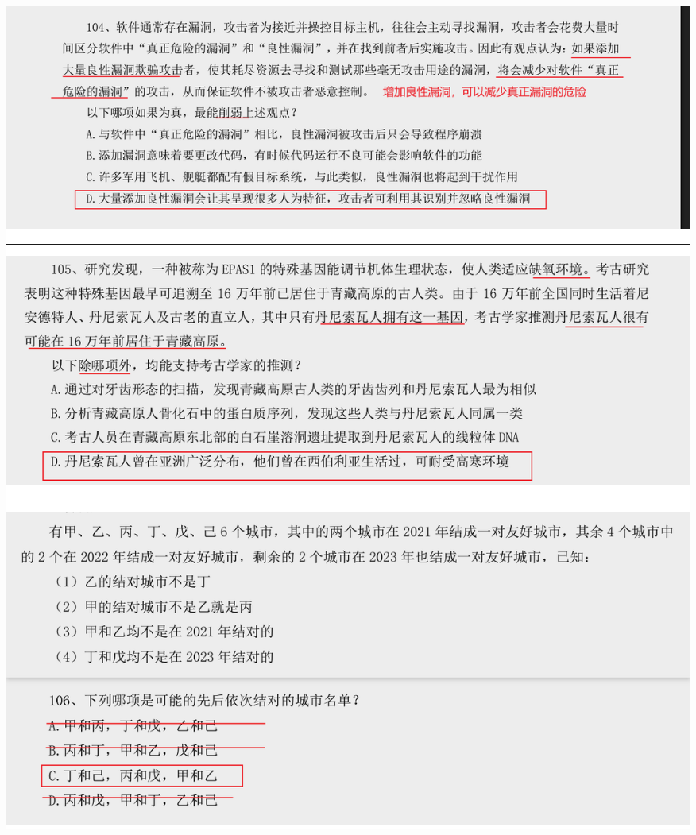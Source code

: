 
![image-20250321115437886](./assets/image-20250321115437886.png)

---

![image-20250321115624745](./assets/image-20250321115624745.png)

---

![image-20250321115802852](./assets/image-20250321115802852.png)
